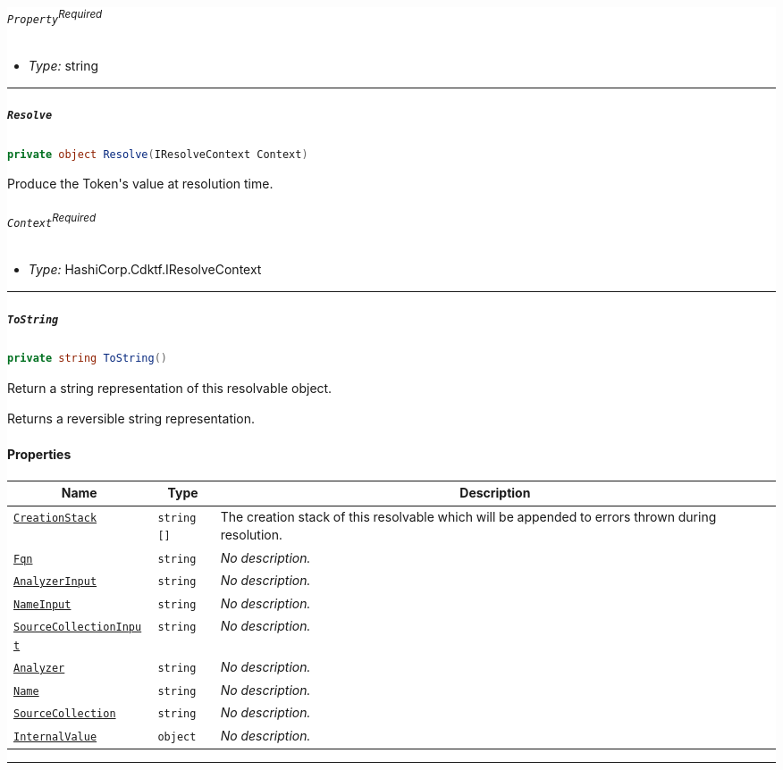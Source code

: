 ###### `Property`<sup>Required</sup> <a name="Property" id="@cdktf/provider-mongodbatlas.searchIndex.SearchIndexSynonymsOutputReference.interpolationForAttribute.parameter.property"></a>

- *Type:* string

---

##### `Resolve` <a name="Resolve" id="@cdktf/provider-mongodbatlas.searchIndex.SearchIndexSynonymsOutputReference.resolve"></a>

```csharp
private object Resolve(IResolveContext Context)
```

Produce the Token's value at resolution time.

###### `Context`<sup>Required</sup> <a name="Context" id="@cdktf/provider-mongodbatlas.searchIndex.SearchIndexSynonymsOutputReference.resolve.parameter._context"></a>

- *Type:* HashiCorp.Cdktf.IResolveContext

---

##### `ToString` <a name="ToString" id="@cdktf/provider-mongodbatlas.searchIndex.SearchIndexSynonymsOutputReference.toString"></a>

```csharp
private string ToString()
```

Return a string representation of this resolvable object.

Returns a reversible string representation.


#### Properties <a name="Properties" id="Properties"></a>

| **Name** | **Type** | **Description** |
| --- | --- | --- |
| <code><a href="#@cdktf/provider-mongodbatlas.searchIndex.SearchIndexSynonymsOutputReference.property.creationStack">CreationStack</a></code> | <code>string[]</code> | The creation stack of this resolvable which will be appended to errors thrown during resolution. |
| <code><a href="#@cdktf/provider-mongodbatlas.searchIndex.SearchIndexSynonymsOutputReference.property.fqn">Fqn</a></code> | <code>string</code> | *No description.* |
| <code><a href="#@cdktf/provider-mongodbatlas.searchIndex.SearchIndexSynonymsOutputReference.property.analyzerInput">AnalyzerInput</a></code> | <code>string</code> | *No description.* |
| <code><a href="#@cdktf/provider-mongodbatlas.searchIndex.SearchIndexSynonymsOutputReference.property.nameInput">NameInput</a></code> | <code>string</code> | *No description.* |
| <code><a href="#@cdktf/provider-mongodbatlas.searchIndex.SearchIndexSynonymsOutputReference.property.sourceCollectionInput">SourceCollectionInput</a></code> | <code>string</code> | *No description.* |
| <code><a href="#@cdktf/provider-mongodbatlas.searchIndex.SearchIndexSynonymsOutputReference.property.analyzer">Analyzer</a></code> | <code>string</code> | *No description.* |
| <code><a href="#@cdktf/provider-mongodbatlas.searchIndex.SearchIndexSynonymsOutputReference.property.name">Name</a></code> | <code>string</code> | *No description.* |
| <code><a href="#@cdktf/provider-mongodbatlas.searchIndex.SearchIndexSynonymsOutputReference.property.sourceCollection">SourceCollection</a></code> | <code>string</code> | *No description.* |
| <code><a href="#@cdktf/provider-mongodbatlas.searchIndex.SearchIndexSynonymsOutputReference.property.internalValue">InternalValue</a></code> | <code>object</code> | *No description.* |

---